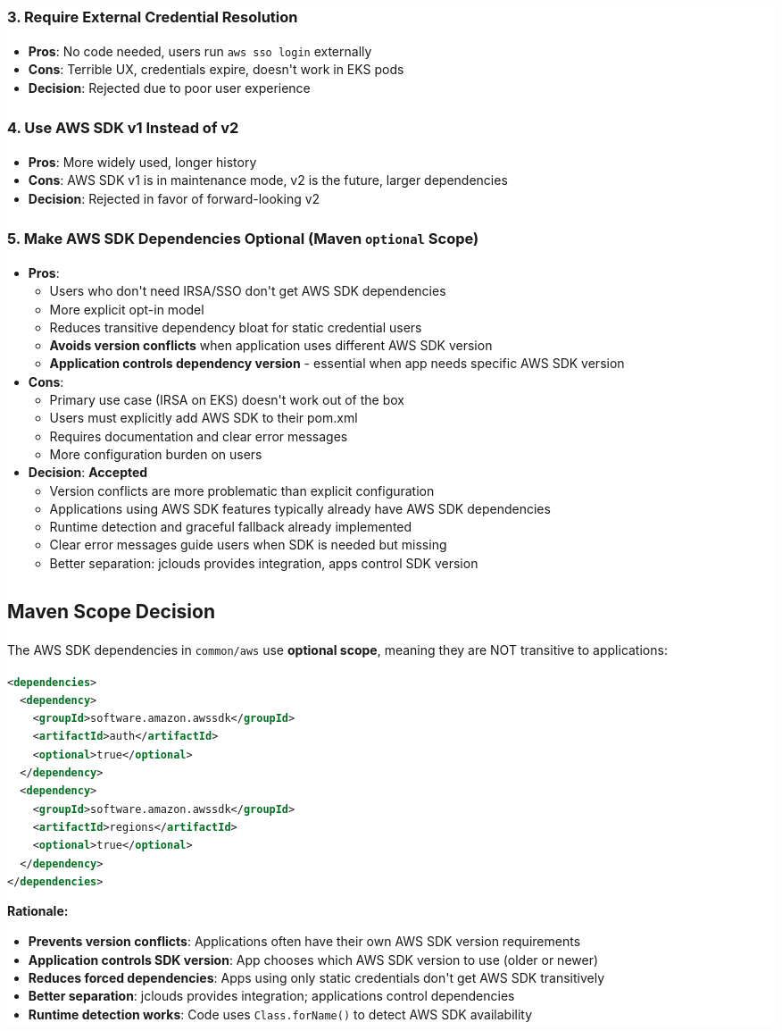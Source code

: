 ### 3. Require External Credential Resolution
- **Pros**: No code needed, users run `aws sso login` externally
- **Cons**: Terrible UX, credentials expire, doesn't work in EKS pods
- **Decision**: Rejected due to poor user experience

### 4. Use AWS SDK v1 Instead of v2
- **Pros**: More widely used, longer history
- **Cons**: AWS SDK v1 is in maintenance mode, v2 is the future, larger dependencies
- **Decision**: Rejected in favor of forward-looking v2

### 5. Make AWS SDK Dependencies Optional (Maven `optional` Scope)
- **Pros**:
  - Users who don't need IRSA/SSO don't get AWS SDK dependencies
  - More explicit opt-in model
  - Reduces transitive dependency bloat for static credential users
  - **Avoids version conflicts** when application uses different AWS SDK version
  - **Application controls dependency version** - essential when app needs specific AWS SDK version
- **Cons**:
  - Primary use case (IRSA on EKS) doesn't work out of the box
  - Users must explicitly add AWS SDK to their pom.xml
  - Requires documentation and clear error messages
  - More configuration burden on users
- **Decision**: **Accepted**
  - Version conflicts are more problematic than explicit configuration
  - Applications using AWS SDK features typically already have AWS SDK dependencies
  - Runtime detection and graceful fallback already implemented
  - Clear error messages guide users when SDK is needed but missing
  - Better separation: jclouds provides integration, apps control SDK version

## Maven Scope Decision

The AWS SDK dependencies in `common/aws` use **optional scope**, meaning they are NOT transitive to applications:

```xml
<dependencies>
  <dependency>
    <groupId>software.amazon.awssdk</groupId>
    <artifactId>auth</artifactId>
    <optional>true</optional>
  </dependency>
  <dependency>
    <groupId>software.amazon.awssdk</groupId>
    <artifactId>regions</artifactId>
    <optional>true</optional>
  </dependency>
</dependencies>
```

**Rationale:**
- **Prevents version conflicts**: Applications often have their own AWS SDK version requirements
- **Application controls SDK version**: App chooses which AWS SDK version to use (older or newer)
- **Reduces forced dependencies**: Apps using only static credentials don't get AWS SDK transitively
- **Better separation**: jclouds provides integration; applications control dependencies
- **Runtime detection works**: Code uses `Class.forName()` to detect AWS SDK availability
